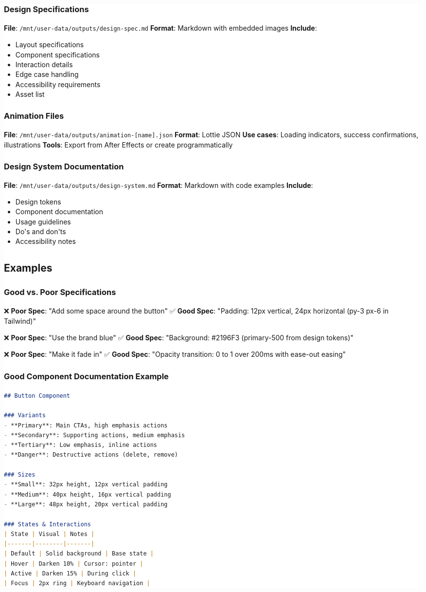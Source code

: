 ### Design Specifications
**File**: `/mnt/user-data/outputs/design-spec.md`
**Format**: Markdown with embedded images
**Include**:
- Layout specifications
- Component specifications
- Interaction details
- Edge case handling
- Accessibility requirements
- Asset list

### Animation Files
**File**: `/mnt/user-data/outputs/animation-[name].json`
**Format**: Lottie JSON
**Use cases**: Loading indicators, success confirmations, illustrations
**Tools**: Export from After Effects or create programmatically

### Design System Documentation
**File**: `/mnt/user-data/outputs/design-system.md`
**Format**: Markdown with code examples
**Include**:
- Design tokens
- Component documentation
- Usage guidelines
- Do's and don'ts
- Accessibility notes

## Examples

### Good vs. Poor Specifications

❌ **Poor Spec**: "Add some space around the button"
✅ **Good Spec**: "Padding: 12px vertical, 24px horizontal (py-3 px-6 in Tailwind)"

❌ **Poor Spec**: "Use the brand blue"
✅ **Good Spec**: "Background: #2196F3 (primary-500 from design tokens)"

❌ **Poor Spec**: "Make it fade in"
✅ **Good Spec**: "Opacity transition: 0 to 1 over 200ms with ease-out easing"

### Good Component Documentation Example

```markdown
## Button Component

### Variants
- **Primary**: Main CTAs, high emphasis actions
- **Secondary**: Supporting actions, medium emphasis
- **Tertiary**: Low emphasis, inline actions
- **Danger**: Destructive actions (delete, remove)

### Sizes
- **Small**: 32px height, 12px vertical padding
- **Medium**: 40px height, 16px vertical padding  
- **Large**: 48px height, 20px vertical padding

### States & Interactions
| State | Visual | Notes |
|-------|--------|-------|
| Default | Solid background | Base state |
| Hover | Darken 10% | Cursor: pointer |
| Active | Darken 15% | During click |
| Focus | 2px ring | Keyboard navigation |
```